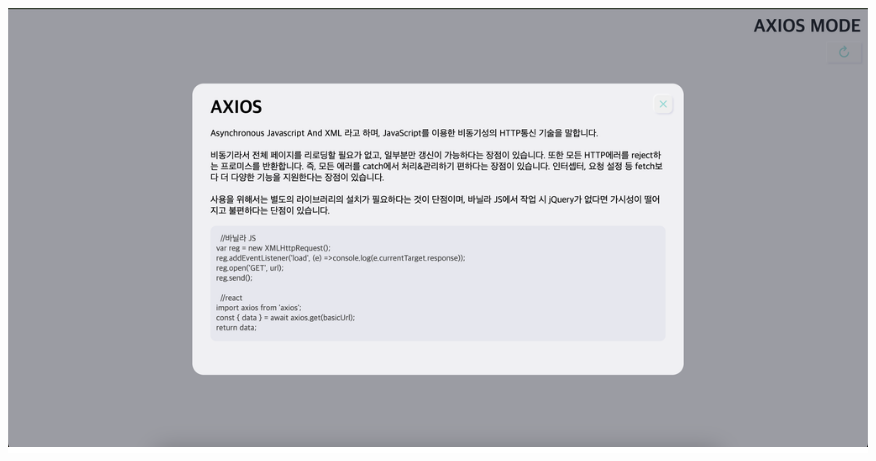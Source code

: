   <img src="https://github.com/leemyou/todo-list-with-vanilla-js/blob/main/src/assets/images/preview-4.png" alt="axios 모달" width="100%"/>
